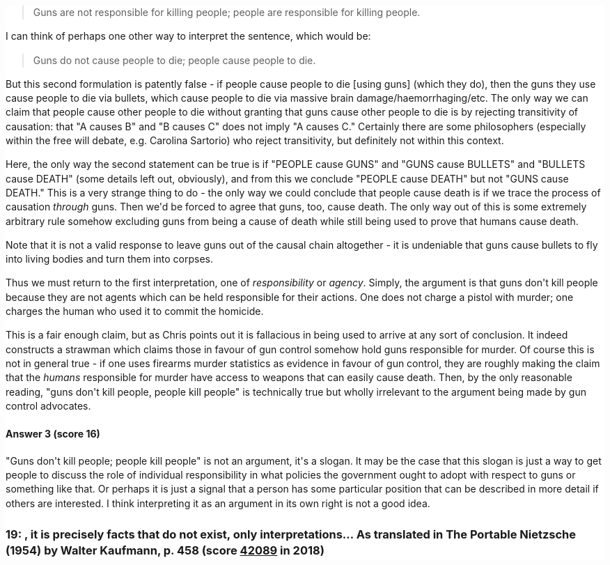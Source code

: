 <blockquote>
  Guns are not responsible for killing people; people are responsible for killing people.  
</blockquote>

I can think of perhaps one other way to interpret the sentence, which would be:  

<blockquote>
  Guns do not cause people to die; people cause people to die.  
</blockquote>

But this second formulation is patently false - if people cause people to die [using guns] (which they do), then the guns they use cause people to die via bullets, which cause people to die via massive brain damage/haemorrhaging/etc. The only way we can claim that people cause other people to die without granting that guns cause other people to die is by rejecting transitivity of causation: that "A causes B" and "B causes C" does not imply "A causes C." Certainly there are some philosophers (especially within the free will debate, e.g. Carolina Sartorio) who reject transitivity, but definitely not within this context.   

Here, the only way the second statement can be true is if "PEOPLE cause GUNS" and "GUNS cause BULLETS" and "BULLETS cause DEATH" (some details left out, obviously), and from this we conclude "PEOPLE cause DEATH" but not "GUNS cause DEATH." This is a very strange thing to do - the only way we could conclude that people cause death is if we trace the process of causation <em>through</em> guns. Then we'd be forced to agree that guns, too, cause death. The only way out of this is some extremely arbitrary rule somehow excluding guns from being a cause of death while still being used to prove that humans cause death.  

Note that it is not a valid response to leave guns out of the causal chain altogether - it is undeniable that guns cause bullets to fly into living bodies and turn them into corpses.  

Thus we must return to the first interpretation, one of <em>responsibility</em> or <em>agency</em>. Simply, the argument is that guns don't kill people because they are not agents which can be held responsible for their actions. One does not charge a pistol with murder; one charges the human who used it to commit the homicide.  

This is a fair enough claim, but as Chris points out it is fallacious in being used to arrive at any sort of conclusion. It indeed constructs a strawman which claims those in favour of gun control somehow hold guns responsible for murder. Of course this is not in general true - if one uses firearms murder statistics as evidence in favour of gun control, they are roughly making the claim that the <em>humans</em> responsible for murder have access to weapons that can easily cause death. Then, by the only reasonable reading, "guns don't kill people, people kill people" is technically true but wholly irrelevant to the argument being made by gun control advocates.  

#### Answer 3 (score 16)
"Guns don't kill people; people kill people" is not an argument, it's a slogan. It may be the case that this slogan is just a way to get people to discuss the role of individual responsibility in what policies the government ought to adopt with respect to guns or something like that. Or perhaps it is just a signal that a person has some particular position that can be described in more detail if others are interested. I think interpreting it as an argument in its own right is not a good idea.  

</b> </em> </i> </small> </strong> </sub> </sup>

### 19: , it is precisely facts that do not exist, only interpretations… As translated in The Portable Nietzsche (1954) by Walter Kaufmann, p. 458 (score [42089](https://stackoverflow.com/q/7303) in 2018)
